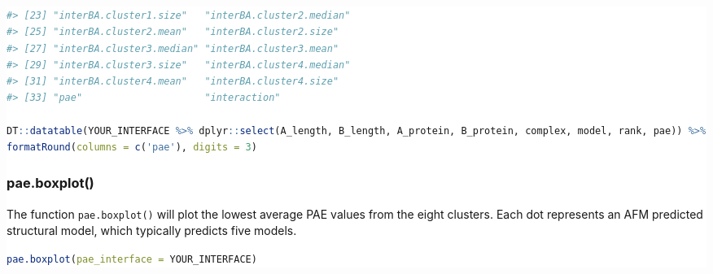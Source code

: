 ``` r
#> [23] "interBA.cluster1.size"   "interBA.cluster2.median"
#> [25] "interBA.cluster2.mean"   "interBA.cluster2.size"  
#> [27] "interBA.cluster3.median" "interBA.cluster3.mean"  
#> [29] "interBA.cluster3.size"   "interBA.cluster4.median"
#> [31] "interBA.cluster4.mean"   "interBA.cluster4.size"  
#> [33] "pae"                     "interaction"

DT::datatable(YOUR_INTERFACE %>% dplyr::select(A_length, B_length, A_protein, B_protein, complex, model, rank, pae)) %>% formatRound(columns = c('pae'), digits = 3)
```

<div class="datatables html-widget html-fill-item" id="htmlwidget-056e3b38a894c2c32c62" style="width:100%;height:auto;"></div>
<script type="application/json" data-for="htmlwidget-056e3b38a894c2c32c62">{"x":{"filter":"none","vertical":false,"data":[["1","2","3","4","5","6","7","8","9","10","11","12","13","14","15"],[75,75,75,75,75,139,139,139,139,139,527,527,527,527,527],[222,222,222,222,222,298,298,298,298,298,139,139,139,139,139],["E","E","E","E","E","NSP10","NSP10","NSP10","NSP10","NSP10","NSP14","NSP14","NSP14","NSP14","NSP14"],["M","M","M","M","M","NSP16","NSP16","NSP16","NSP16","NSP16","NSP10","NSP10","NSP10","NSP10","NSP10"],["E_M","E_M","E_M","E_M","E_M","NSP10_NSP16","NSP10_NSP16","NSP10_NSP16","NSP10_NSP16","NSP10_NSP16","NSP14_NSP10","NSP14_NSP10","NSP14_NSP10","NSP14_NSP10","NSP14_NSP10"],[2,4,1,3,5,3,2,1,5,4,1,2,5,4,3],[1,2,3,4,5,1,2,3,4,5,1,2,3,4,5],[15.32996022727273,16.32756097560976,17.81809855072463,15.23264790764791,18.95357945425361,3.769526555192515,3.300525721871888,3.867796515523791,3.419306066176473,3.685836379142304,4.290760605347763,4.283574456521738,4.265855263157899,4.358467083505579,4.374855677776849]],"container":"<table class=\"display\">\n  <thead>\n    <tr>\n      <th> <\/th>\n      <th>A_length<\/th>\n      <th>B_length<\/th>\n      <th>A_protein<\/th>\n      <th>B_protein<\/th>\n      <th>complex<\/th>\n      <th>model<\/th>\n      <th>rank<\/th>\n      <th>pae<\/th>\n    <\/tr>\n  <\/thead>\n<\/table>","options":{"columnDefs":[{"targets":8,"render":"function(data, type, row, meta) {\n    return type !== 'display' ? data : DTWidget.formatRound(data, 3, 3, \",\", \".\", null);\n  }"},{"className":"dt-right","targets":[1,2,6,7,8]},{"orderable":false,"targets":0},{"name":" ","targets":0},{"name":"A_length","targets":1},{"name":"B_length","targets":2},{"name":"A_protein","targets":3},{"name":"B_protein","targets":4},{"name":"complex","targets":5},{"name":"model","targets":6},{"name":"rank","targets":7},{"name":"pae","targets":8}],"order":[],"autoWidth":false,"orderClasses":false}},"evals":["options.columnDefs.0.render"],"jsHooks":[]}</script>

### pae.boxplot()

The function `pae.boxplot()` will plot the lowest average PAE values
from the eight clusters. Each dot represents an AFM predicted structural
model, which typically predicts five models.

``` r
pae.boxplot(pae_interface = YOUR_INTERFACE)
```
